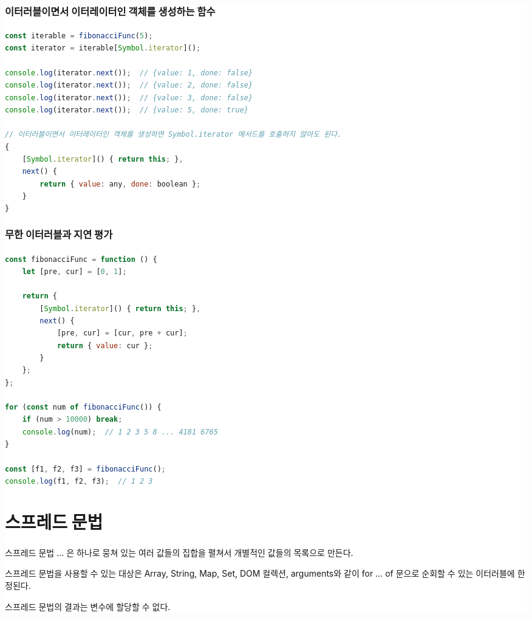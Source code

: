 ### 이터러블이면서 이터레이터인 객체를 생성하는 함수

```jsx
const iterable = fibonacciFunc(5);
const iterator = iterable[Symbol.iterator]();

console.log(iterator.next());  // {value: 1, done: false}
console.log(iterator.next());  // {value: 2, done: false}
console.log(iterator.next());  // {value: 3, done: false}
console.log(iterator.next());  // {value: 5, done: true}

// 이터러블이면서 이터레이터인 객체를 생성하면 Symbol.iterator 메서드를 호출하지 않아도 된다.
{
	[Symbol.iterator]() { return this; },
	next() {
		return { value: any, done: boolean };
	}
}
```

### 무한 이터러블과 지연 평가

```jsx
const fibonacciFunc = function () {
	let [pre, cur] = [0, 1];

	return {
		[Symbol.iterator]() { return this; },
		next() {
			[pre, cur] = [cur, pre + cur];
			return { value: cur };
		}
	};
};

for (const num of fibonacciFunc()) {
	if (num > 10000) break;
	console.log(num);  // 1 2 3 5 8 ... 4181 6765
}

const [f1, f2, f3] = fibonacciFunc();
console.log(f1, f2, f3);  // 1 2 3
```

# 스프레드 문법

스프레드 문법 … 은 하나로 뭉쳐 있는 여러 값들의 집합을 펼쳐서 개별적인 값들의 목록으로 만든다.

스프레드 문법을 사용할 수 있는 대상은 Array, String, Map, Set, DOM 컬렉션, arguments와 같이 for … of 문으로 순회할 수 있는 이터러블에 한정된다.

스프레드 문법의 결과는 변수에 할당할 수 없다.
